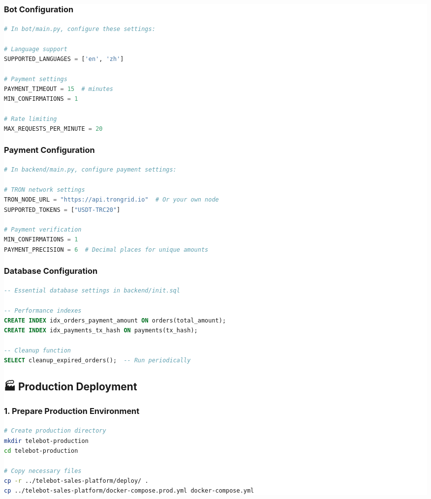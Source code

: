 ### Bot Configuration
```python
# In bot/main.py, configure these settings:

# Language support
SUPPORTED_LANGUAGES = ['en', 'zh']

# Payment settings
PAYMENT_TIMEOUT = 15  # minutes
MIN_CONFIRMATIONS = 1

# Rate limiting
MAX_REQUESTS_PER_MINUTE = 20
```

### Payment Configuration
```python
# In backend/main.py, configure payment settings:

# TRON network settings
TRON_NODE_URL = "https://api.trongrid.io"  # Or your own node
SUPPORTED_TOKENS = ["USDT-TRC20"]

# Payment verification
MIN_CONFIRMATIONS = 1
PAYMENT_PRECISION = 6  # Decimal places for unique amounts
```

### Database Configuration
```sql
-- Essential database settings in backend/init.sql

-- Performance indexes
CREATE INDEX idx_orders_payment_amount ON orders(total_amount);
CREATE INDEX idx_payments_tx_hash ON payments(tx_hash);

-- Cleanup function
SELECT cleanup_expired_orders();  -- Run periodically
```

## 🏭 Production Deployment

### 1. Prepare Production Environment
```bash
# Create production directory
mkdir telebot-production
cd telebot-production

# Copy necessary files
cp -r ../telebot-sales-platform/deploy/ .
cp ../telebot-sales-platform/docker-compose.prod.yml docker-compose.yml
```
